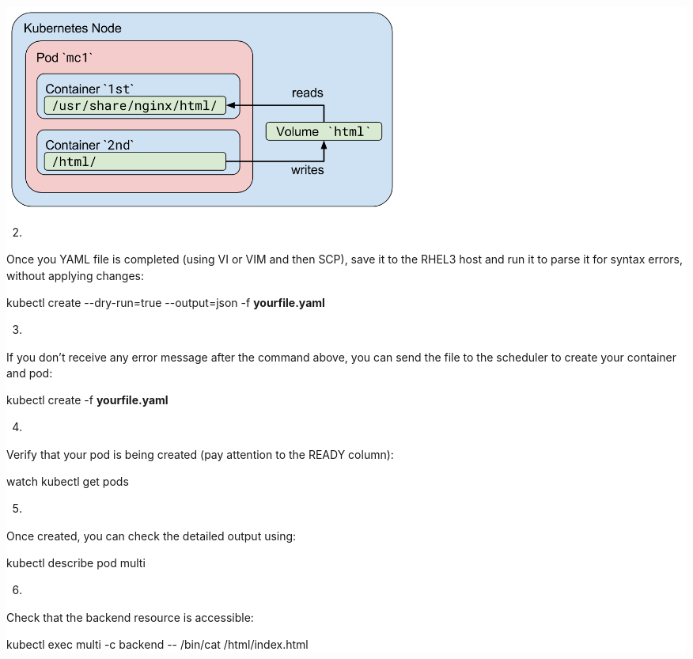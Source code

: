 <p><img src="M3_Pod_Admin/media/image4.png" style="width:5.1743in;height:2.67481in" /></p></td>
</tr>
<tr class="even">
<td><ol start="2" type="1">
<li></li>
</ol></td>
<td><p>Once you YAML file is completed (using VI or VIM and then SCP), save it to the RHEL3 host and run it to parse it for syntax errors, without applying changes:</p>
<p>kubectl create --dry-run=true --output=json -f <strong><span class="underline">yourfile.yaml</span></strong></p></td>
</tr>
<tr class="odd">
<td><ol start="3" type="1">
<li></li>
</ol></td>
<td><p>If you don’t receive any error message after the command above, you can send the file to the scheduler to create your container and pod:</p>
<p>kubectl create -f <strong><span class="underline">yourfile.yaml</span></strong></p></td>
</tr>
<tr class="even">
<td><ol start="4" type="1">
<li></li>
</ol></td>
<td><p>Verify that your pod is being created (pay attention to the READY column):</p>
<p>watch kubectl get pods</p></td>
</tr>
<tr class="odd">
<td><ol start="5" type="1">
<li></li>
</ol></td>
<td><p>Once created, you can check the detailed output using:</p>
<p>kubectl describe pod multi</p></td>
</tr>
<tr class="even">
<td><ol start="6" type="1">
<li></li>
</ol></td>
<td><p>Check that the backend resource is accessible:</p>
<p>kubectl exec multi -c backend -- /bin/cat /html/index.html</p></td>
</tr>
<tr class="odd">